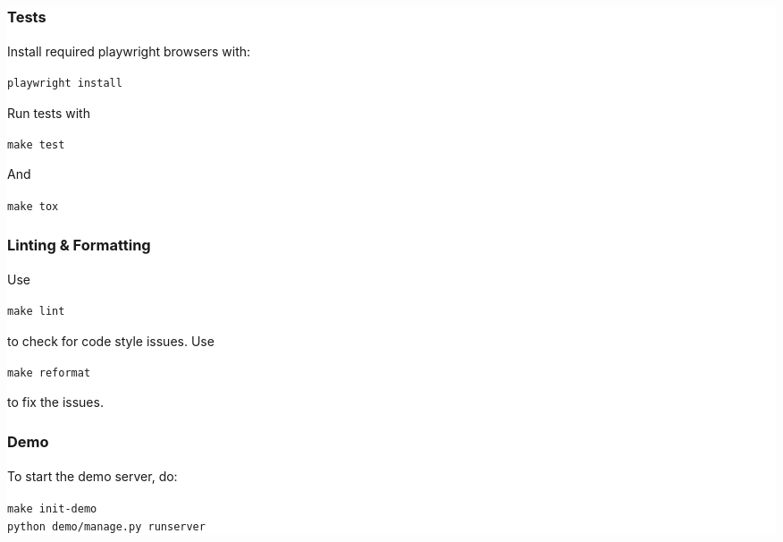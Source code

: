 ### Tests

Install required playwright browsers with:

```commandline
playwright install
```

Run tests with

```commandline
make test
```

And

```commandline
make tox
```

### Linting & Formatting

Use

```commandline
make lint
```

to check for code style issues. Use

```commandline
make reformat
```

to fix the issues.

### Demo

To start the demo server, do:

```commandline
make init-demo
python demo/manage.py runserver
```
